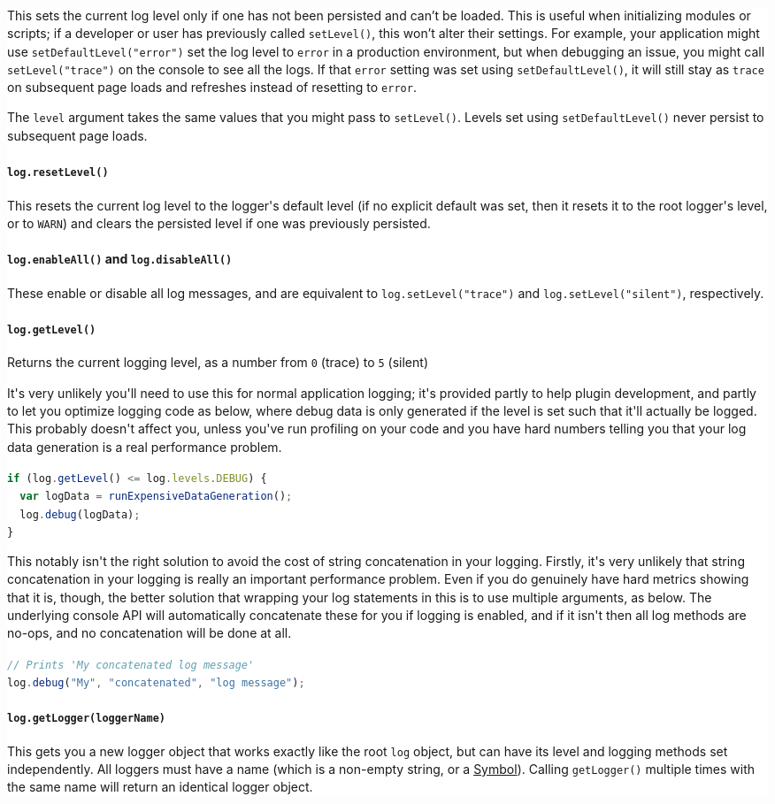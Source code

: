 This sets the current log level only if one has not been persisted and can’t be loaded. This is useful when initializing modules or scripts; if a developer or user has previously called `setLevel()`, this won’t alter their settings. For example, your application might use `setDefaultLevel("error")` set the log level to `error` in a production environment, but when debugging an issue, you might call `setLevel("trace")` on the console to see all the logs. If that `error` setting was set using `setDefaultLevel()`, it will still stay as `trace` on subsequent page loads and refreshes instead of resetting to `error`.

The `level` argument takes the same values that you might pass to `setLevel()`. Levels set using `setDefaultLevel()` never persist to subsequent page loads.

#### `log.resetLevel()`

This resets the current log level to the logger's default level (if no explicit default was set, then it resets it to the root logger's level, or to `WARN`) and clears the persisted level if one was previously persisted.

#### `log.enableAll()` and `log.disableAll()`

These enable or disable all log messages, and are equivalent to `log.setLevel("trace")` and `log.setLevel("silent")`, respectively.

#### `log.getLevel()`

Returns the current logging level, as a number from `0` (trace) to `5` (silent)

It's very unlikely you'll need to use this for normal application logging; it's provided partly to help plugin development, and partly to let you optimize logging code as below, where debug data is only generated if the level is set such that it'll actually be logged. This probably doesn't affect you, unless you've run profiling on your code and you have hard numbers telling you that your log data generation is a real performance problem.

```javascript
if (log.getLevel() <= log.levels.DEBUG) {
  var logData = runExpensiveDataGeneration();
  log.debug(logData);
}
```

This notably isn't the right solution to avoid the cost of string concatenation in your logging. Firstly, it's very unlikely that string concatenation in your logging is really an important performance problem. Even if you do genuinely have hard metrics showing that it is, though, the better solution that wrapping your log statements in this is to use multiple arguments, as below. The underlying console API will automatically concatenate these for you if logging is enabled, and if it isn't then all log methods are no-ops, and no concatenation will be done at all.

```javascript
// Prints 'My concatenated log message'
log.debug("My", "concatenated", "log message");
```

#### `log.getLogger(loggerName)`

This gets you a new logger object that works exactly like the root `log` object, but can have its level and logging methods set independently. All loggers must have a name (which is a non-empty string, or a [Symbol](https://developer.mozilla.org/en-US/docs/Web/JavaScript/Reference/Global_Objects/Symbol)). Calling `getLogger()` multiple times with the same name will return an identical logger object.
